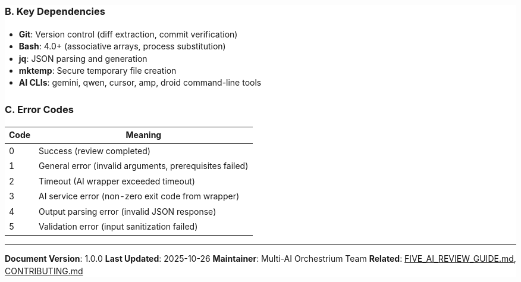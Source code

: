 ### B. Key Dependencies

- **Git**: Version control (diff extraction, commit verification)
- **Bash**: 4.0+ (associative arrays, process substitution)
- **jq**: JSON parsing and generation
- **mktemp**: Secure temporary file creation
- **AI CLIs**: gemini, qwen, cursor, amp, droid command-line tools

### C. Error Codes

| Code | Meaning |
|------|---------|
| 0 | Success (review completed) |
| 1 | General error (invalid arguments, prerequisites failed) |
| 2 | Timeout (AI wrapper exceeded timeout) |
| 3 | AI service error (non-zero exit code from wrapper) |
| 4 | Output parsing error (invalid JSON response) |
| 5 | Validation error (input sanitization failed) |

---

**Document Version**: 1.0.0
**Last Updated**: 2025-10-26
**Maintainer**: Multi-AI Orchestrium Team
**Related**: [FIVE_AI_REVIEW_GUIDE.md](FIVE_AI_REVIEW_GUIDE.md), [CONTRIBUTING.md](CONTRIBUTING.md)
